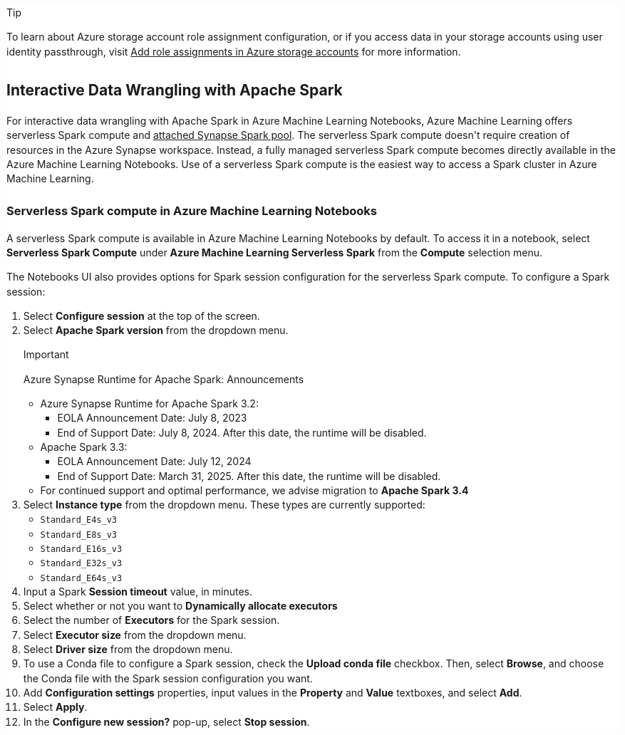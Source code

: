> [!TIP]
> To learn about Azure storage account role assignment configuration, or if you access data in your storage accounts using user identity passthrough, visit [Add role assignments in Azure storage accounts](./apache-spark-environment-configuration.md#add-role-assignments-in-azure-storage-accounts) for more information.

## Interactive Data Wrangling with Apache Spark

For interactive data wrangling with Apache Spark in Azure Machine Learning Notebooks, Azure Machine Learning offers serverless Spark compute and [attached Synapse Spark pool](./how-to-manage-synapse-spark-pool.md). The serverless Spark compute doesn't require creation of resources in the Azure Synapse workspace. Instead, a fully managed serverless Spark compute becomes directly available in the Azure Machine Learning Notebooks. Use of a serverless Spark compute is the easiest way to access a Spark cluster in Azure Machine Learning.

### Serverless Spark compute in Azure Machine Learning Notebooks

A serverless Spark compute is available in Azure Machine Learning Notebooks by default. To access it in a notebook, select **Serverless Spark Compute** under **Azure Machine Learning Serverless Spark** from the **Compute** selection menu.

The Notebooks UI also provides options for Spark session configuration for the serverless Spark compute. To configure a Spark session:

1. Select **Configure session** at the top of the screen.
1. Select **Apache Spark version** from the dropdown menu.
    > [!IMPORTANT]
    > Azure Synapse Runtime for Apache Spark: Announcements
    > * Azure Synapse Runtime for Apache Spark 3.2:
    >   * EOLA Announcement Date: July 8, 2023
    >   * End of Support Date: July 8, 2024. After this date, the runtime will be disabled.
    > * Apache Spark 3.3:
    >   * EOLA Announcement Date: July 12, 2024
    >   * End of Support Date: March 31, 2025. After this date, the runtime will be disabled.
    > * For continued support and optimal performance, we advise migration to **Apache Spark 3.4**
1. Select **Instance type** from the dropdown menu. These types are currently supported:
    - `Standard_E4s_v3`
    - `Standard_E8s_v3`
    - `Standard_E16s_v3`
    - `Standard_E32s_v3`
    - `Standard_E64s_v3`
1. Input a Spark **Session timeout** value, in minutes.
1. Select whether or not you want to **Dynamically allocate executors**
1. Select the number of **Executors** for the Spark session.
1. Select **Executor size** from the dropdown menu.
1. Select **Driver size** from the dropdown menu.
1. To use a Conda file to configure a Spark session, check the **Upload conda file** checkbox. Then, select **Browse**, and choose the Conda file with the Spark session configuration you want.
1. Add **Configuration settings** properties, input values in the **Property** and **Value** textboxes, and select **Add**.
1. Select **Apply**.
1. In the **Configure new session?** pop-up, select **Stop session**.
